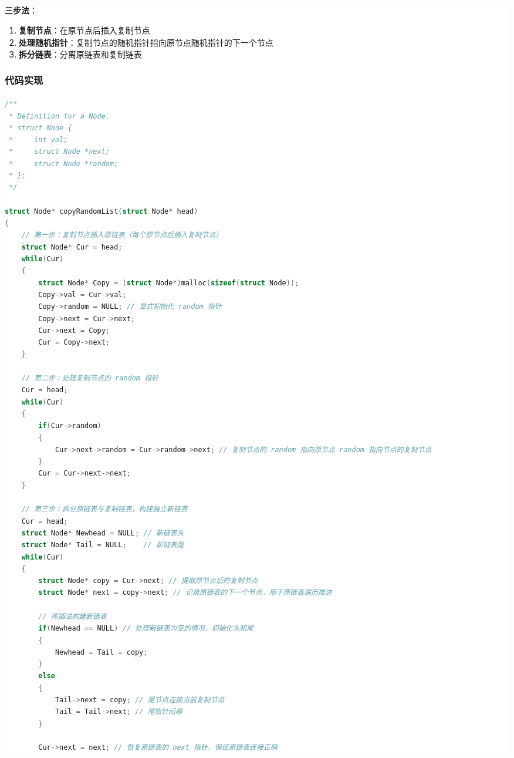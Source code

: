 **三步法**：

1. **复制节点**：在原节点后插入复制节点
2. **处理随机指针**：复制节点的随机指针指向原节点随机指针的下一个节点
3. **拆分链表**：分离原链表和复制链表

### 代码实现

```c
/**
 * Definition for a Node.
 * struct Node {
 *     int val;
 *     struct Node *next;
 *     struct Node *random;
 * };
 */

struct Node* copyRandomList(struct Node* head) 
{
    // 第一步：复制节点插入原链表（每个原节点后插入复制节点）
    struct Node* Cur = head;
    while(Cur)
    {
        struct Node* Copy = (struct Node*)malloc(sizeof(struct Node));
        Copy->val = Cur->val;
        Copy->random = NULL; // 显式初始化 random 指针
        Copy->next = Cur->next;
        Cur->next = Copy;
        Cur = Copy->next;
    }	
    
    // 第二步：处理复制节点的 random 指针
    Cur = head;
    while(Cur)
    {
        if(Cur->random)
        {
            Cur->next->random = Cur->random->next; // 复制节点的 random 指向原节点 random 指向节点的复制节点
        }
        Cur = Cur->next->next;
    }

    // 第三步：拆分原链表与复制链表，构建独立新链表
    Cur = head;
    struct Node* Newhead = NULL; // 新链表头
    struct Node* Tail = NULL;    // 新链表尾
    while(Cur)
    {
        struct Node* copy = Cur->next; // 提取原节点后的复制节点
        struct Node* next = copy->next; // 记录原链表的下一个节点，用于原链表遍历推进
        
        // 尾插法构建新链表
        if(Newhead == NULL) // 处理新链表为空的情况，初始化头和尾
        {
            Newhead = Tail = copy;
        }
        else
        {
            Tail->next = copy; // 尾节点连接当前复制节点
            Tail = Tail->next; // 尾指针后移
        }
        
        Cur->next = next; // 恢复原链表的 next 指针，保证原链表连接正确
```